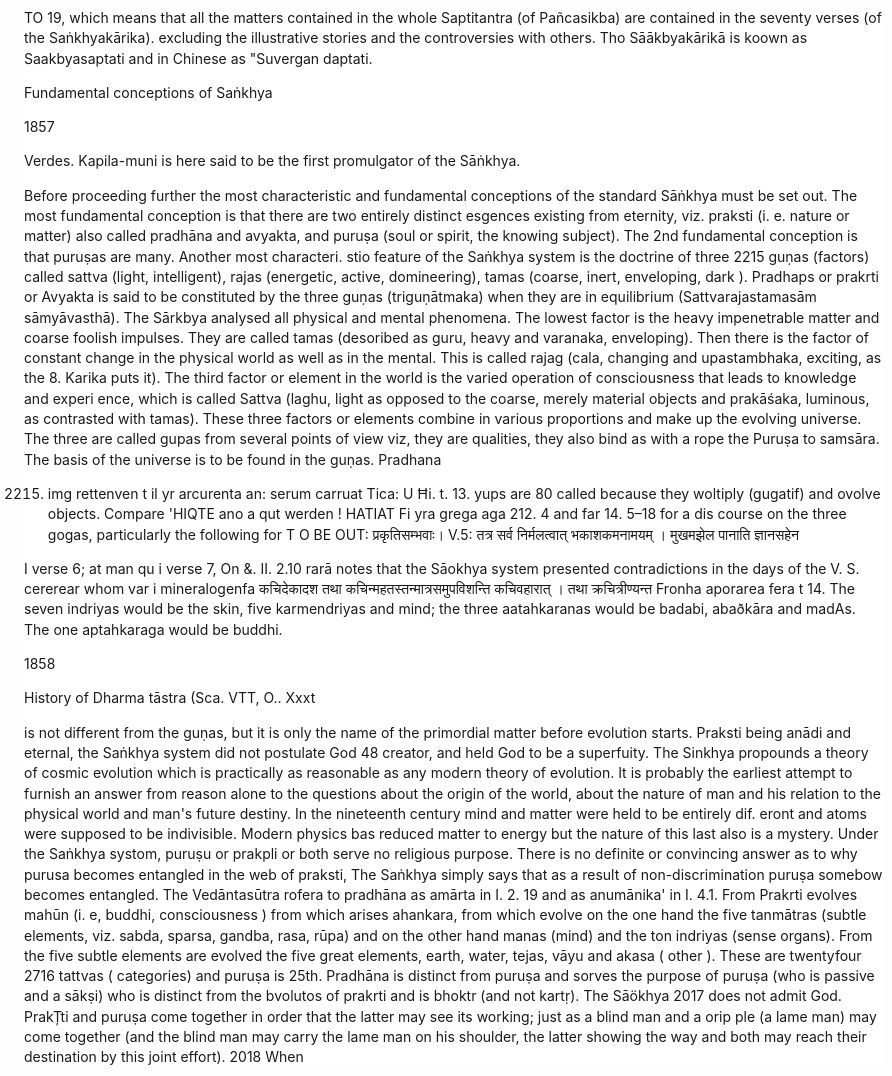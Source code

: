 TO 19, which means that all the matters contained in the whole Saptitantra (of Pañcasikba) are contained in the seventy verses (of the Saṅkhyakārika). excluding the illustrative stories and the controversies with others. Tho Sāākbyakārikā is koown as Saakbyasaptati and in Chinese as "Suvergan daptati. 

Fundamental conceptions of Saṅkhya 

1857 

Verdes. Kapila-muni is here said to be the first promulgator of the Sāṅkhya. 

Before proceeding further the most characteristic and fundamental conceptions of the standard Sāṅkhya must be set out. The most fundamental conception is that there are two entirely distinct esgences existing from eternity, viz. praksti (i. e. nature or matter) also called pradhāna and avyakta, and puruṣa (soul or spirit, the knowing subject). The 2nd fundamental conception is that puruṣas are many. Another most characteri. stio feature of the Saṅkhya system is the doctrine of three 2215 guṇas (factors) called sattva (light, intelligent), rajas (energetic, active, domineering), tamas (coarse, inert, enveloping, dark ). Pradhaps or prakrti or Avyakta is said to be constituted by the three guṇas (triguṇātmaka) when they are in equilibrium (Sattvarajastamasām sāmyāvasthā). The Sārkbya analysed all physical and mental phenomena. The lowest factor is the heavy impenetrable matter and coarse foolish impulses. They are called tamas (desoribed as guru, heavy and varanaka, enveloping). Then there is the factor of constant change in the physical world as well as in the mental. This is called rajag (cala, changing and upastambhaka, exciting, as the 8. Karika puts it). The third factor or element in the world is the varied operation of consciousness that leads to knowledge and experi ence, which is called Sattva (laghu, light as opposed to the coarse, merely material objects and prakāśaka, luminous, as contrasted with tamas). These three factors or elements combine in various proportions and make up the evolving universe. The three are called gupas from several points of view viz, they are qualities, they also bind as with a rope the Puruṣa to samsāra. The basis of the universe is to be found in the guṇas. Pradhana 

2215. img rettenven t il yr arcurenta an: serum carruat Tica: U Ħi. t. 13. yups are 80 called because they woltiply (gugatif) and ovolve objects. Compare 'HIQTE ano a qut werden ! HATIAT Fi yra grega aga 212. 4 and far 14. 5–18 for a dis course on the three gogas, particularly the following for T O BE OUT: प्रकृतिसम्भवाः। V.5: तत्र सर्व निर्मलत्वात् भकाशकमनामयम् । मुखमझेल पानाति ज्ञानसहेन 

I verse 6; at man qu i verse 7, On &. II. 2.10 rarā notes that the Sāokhya system presented contradictions in the days of the V. S. cererear whom var i mineralogenfa कचिदेकादश तथा कचिन्महतस्तन्मात्रसमुपविशन्ति कचिवहारात् । तथा क्रचित्रीण्यन्त Fronha aporarea fera t 14. The seven indriyas would be the skin, five karmendriyas and mind; the three aatahkaranas would be badabi, abaðkāra and madAs. The one aptahkaraga would be buddhi. 

1858 

History of Dharma tāstra (Sca. VTT, O.. Xxxt 

is not different from the guṇas, but it is only the name of the primordial matter before evolution starts. Praksti being anādi and eternal, the Saṅkhya system did not postulate God 48 creator, and held God to be a superfuity. The Sinkhya propounds a theory of cosmic evolution which is practically as reasonable as any modern theory of evolution. It is probably the earliest attempt to furnish an answer from reason alone to the questions about the origin of the world, about the nature of man and his relation to the physical world and man's future destiny. In the nineteenth century mind and matter were held to be entirely dif. eront and atoms were supposed to be indivisible. Modern physics bas reduced matter to energy but the nature of this last also is a mystery. Under the Saṅkhya systom, puruṣu or prakpli or both serve no religious purpose. There is no definite or convincing answer as to why purusa becomes entangled in the web of praksti, The Saṅkhya simply says that as a result of non-discrimination puruṣa somebow becomes entangled. The Vedāntasūtra rofera to pradhāna as amārta in I. 2. 19 and as anumānika' in I. 4.1. From Prakrti evolves mahūn (i. e, buddhi, consciousness ) from which arises ahankara, from which evolve on the one hand the five tanmātras (subtle elements, viz. sabda, sparsa, gandba, rasa, rūpa) and on the other hand manas (mind) and the ton indriyas (sense organs). From the five subtle elements are evolved the five great elements, earth, water, tejas, vāyu and akasa ( other ). These are twentyfour 2716 tattvas ( categories) and puruṣa is 25th. Pradhāna is distinct from puruṣa and sorves the purpose of puruṣa (who is passive and a sākṣi) who is distinct from the bvolutos of prakrti and is bhoktr (and not kartṛ). The Sāökhya 2017 does not admit God. PrakȚti and puruṣa come together in order that the latter may see its working; just as a blind man and a orip ple (a lame man) may come together (and the blind man may carry the lame man on his shoulder, the latter showing the way and both may reach their destination by this joint effort). 2018 When 
